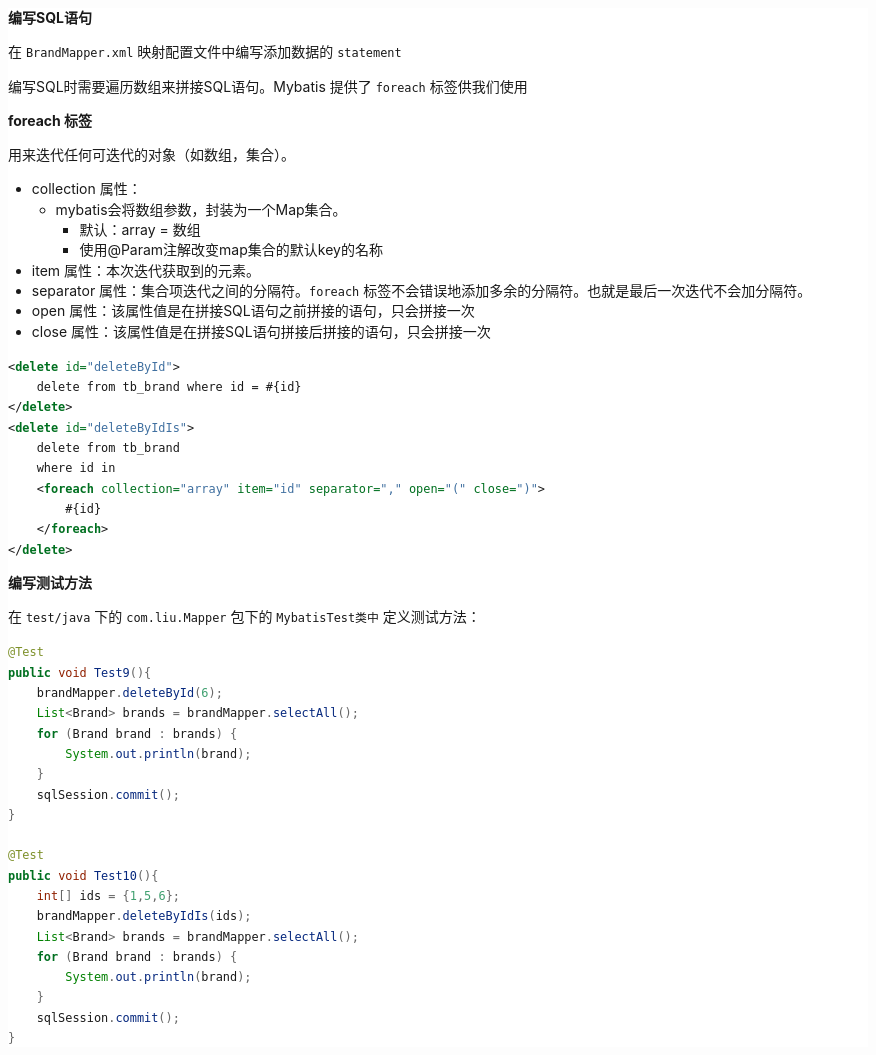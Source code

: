 **编写SQL语句**

在 `BrandMapper.xml` 映射配置文件中编写添加数据的 `statement`

编写SQL时需要遍历数组来拼接SQL语句。Mybatis 提供了 `foreach` 标签供我们使用

**foreach 标签**

用来迭代任何可迭代的对象（如数组，集合）。

* collection 属性：
  * mybatis会将数组参数，封装为一个Map集合。
    * 默认：array = 数组
    * 使用@Param注解改变map集合的默认key的名称
* item 属性：本次迭代获取到的元素。
* separator 属性：集合项迭代之间的分隔符。`foreach` 标签不会错误地添加多余的分隔符。也就是最后一次迭代不会加分隔符。
* open 属性：该属性值是在拼接SQL语句之前拼接的语句，只会拼接一次
* close 属性：该属性值是在拼接SQL语句拼接后拼接的语句，只会拼接一次

```xml
<delete id="deleteById">
    delete from tb_brand where id = #{id}
</delete>
<delete id="deleteByIdIs">
    delete from tb_brand
    where id in
    <foreach collection="array" item="id" separator="," open="(" close=")">
        #{id}
    </foreach>
</delete>
```

**编写测试方法**

在 `test/java` 下的 `com.liu.Mapper`  包下的 `MybatisTest类中` 定义测试方法：

```java
@Test
public void Test9(){
    brandMapper.deleteById(6);
    List<Brand> brands = brandMapper.selectAll();
    for (Brand brand : brands) {
        System.out.println(brand);
    }
    sqlSession.commit();
}

@Test
public void Test10(){
    int[] ids = {1,5,6};
    brandMapper.deleteByIdIs(ids);
    List<Brand> brands = brandMapper.selectAll();
    for (Brand brand : brands) {
        System.out.println(brand);
    }
    sqlSession.commit();
}
```
